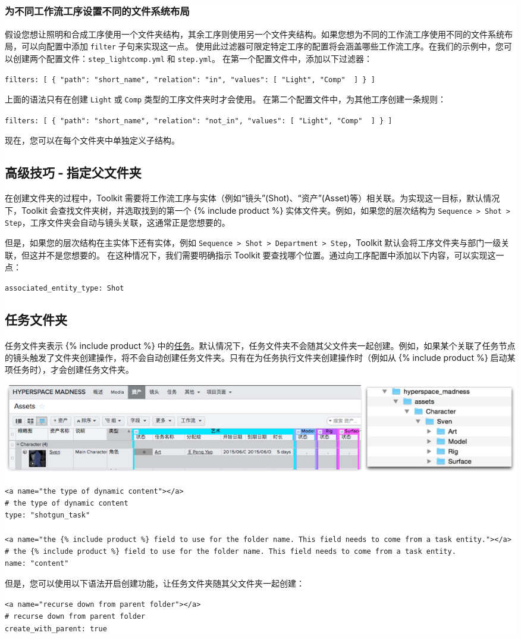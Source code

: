 ### 为不同工作流工序设置不同的文件系统布局

假设您想让照明和合成工序使用一个文件夹结构，其余工序则使用另一个文件夹结构。如果您想为不同的工作流工序使用不同的文件系统布局，可以向配置中添加 `filter` 子句来实现这一点。 使用此过滤器可限定特定工序的配置将会涵盖哪些工作流工序。在我们的示例中，您可以创建两个配置文件：`step_lightcomp.yml` 和 `step.yml`。 在第一个配置文件中，添加以下过滤器：

    filters: [ { "path": "short_name", "relation": "in", "values": [ "Light", "Comp"  ] } ]

上面的语法只有在创建 `Light` 或 `Comp` 类型的工序文件夹时才会使用。 在第二个配置文件中，为其他工序创建一条规则：

    filters: [ { "path": "short_name", "relation": "not_in", "values": [ "Light", "Comp"  ] } ]

现在，您可以在每个文件夹中单独定义子结构。

## 高级技巧 - 指定父文件夹

在创建文件夹的过程中，Toolkit 需要将工作流工序与实体（例如“镜头”(Shot)、“资产”(Asset)等）相关联。为实现这一目标，默认情况下，Toolkit 会查找文件夹树，并选取找到的第一个 {% include product %} 实体文件夹。例如，如果您的层次结构为 `Sequence > Shot > Step`，工序文件夹会自动与镜头关联，这通常正是您想要的。

但是，如果您的层次结构在主实体下还有实体，例如 `Sequence > Shot > Department > Step`，Toolkit 默认会将工序文件夹与部门一级关联，但这并不是您想要的。 在这种情况下，我们需要明确指示 Toolkit 要查找哪个位置。通过向工序配置中添加以下内容，可以实现这一点：

    associated_entity_type: Shot

## 任务文件夹

任务文件夹表示 {% include product %} 中的[任务](https://help.autodesk.com/view/SGSUB/CHS/?guid=SG_Producer_pr_scheduling_tasks_pr_my_tasks_html)。默认情况下，任务文件夹不会随其父文件夹一起创建。例如，如果某个关联了任务节点的镜头触发了文件夹创建操作，将不会自动创建任务文件夹。只有在为任务执行文件夹创建操作时（例如从 {% include product %} 启动某项任务时），才会创建任务文件夹。

![task_folder](images/file-system-config-reference/task_folder_02_DS.png)

    <a name="the type of dynamic content"></a>
    # the type of dynamic content
    type: "shotgun_task"

    <a name="the {% include product %} field to use for the folder name. This field needs to come from a task entity."></a>
    # the {% include product %} field to use for the folder name. This field needs to come from a task entity.
    name: "content"

但是，您可以使用以下语法开启创建功能，让任务文件夹随其父文件夹一起创建：

    <a name="recurse down from parent folder"></a>
    # recurse down from parent folder
    create_with_parent: true
